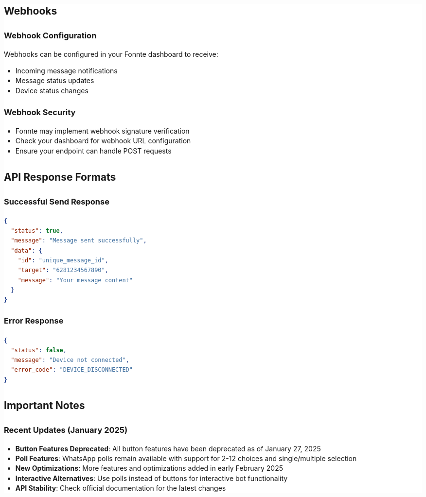 ## Webhooks

### Webhook Configuration

Webhooks can be configured in your Fonnte dashboard to receive:
- Incoming message notifications
- Message status updates
- Device status changes

### Webhook Security

- Fonnte may implement webhook signature verification
- Check your dashboard for webhook URL configuration
- Ensure your endpoint can handle POST requests

## API Response Formats

### Successful Send Response

```json
{
  "status": true,
  "message": "Message sent successfully",
  "data": {
    "id": "unique_message_id",
    "target": "6281234567890",
    "message": "Your message content"
  }
}
```

### Error Response

```json
{
  "status": false,
  "message": "Device not connected",
  "error_code": "DEVICE_DISCONNECTED"
}
```

## Important Notes

### Recent Updates (January 2025)

- **Button Features Deprecated**: All button features have been deprecated as of January 27, 2025
- **Poll Features**: WhatsApp polls remain available with support for 2-12 choices and single/multiple selection
- **New Optimizations**: More features and optimizations added in early February 2025
- **Interactive Alternatives**: Use polls instead of buttons for interactive bot functionality
- **API Stability**: Check official documentation for the latest changes
